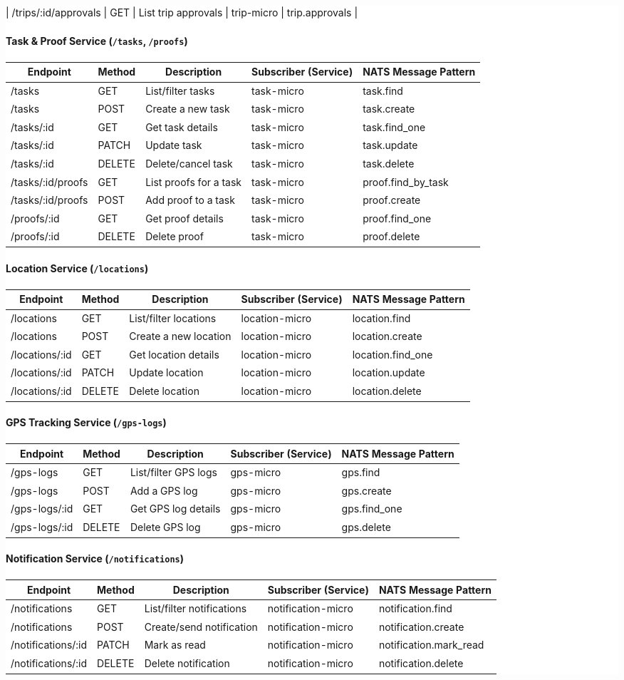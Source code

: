 | /trips/:id/approvals | GET    | List trip approvals | trip-micro           | trip.approvals       |

#### **Task & Proof Service** (`/tasks`, `/proofs`)
| Endpoint          | Method | Description            | Subscriber (Service) | NATS Message Pattern |
| ----------------- | ------ | ---------------------- | -------------------- | -------------------- |
| /tasks            | GET    | List/filter tasks      | task-micro           | task.find            |
| /tasks            | POST   | Create a new task      | task-micro           | task.create          |
| /tasks/:id        | GET    | Get task details       | task-micro           | task.find_one        |
| /tasks/:id        | PATCH  | Update task            | task-micro           | task.update          |
| /tasks/:id        | DELETE | Delete/cancel task     | task-micro           | task.delete          |
| /tasks/:id/proofs | GET    | List proofs for a task | task-micro           | proof.find_by_task   |
| /tasks/:id/proofs | POST   | Add proof to a task    | task-micro           | proof.create         |
| /proofs/:id       | GET    | Get proof details      | task-micro           | proof.find_one       |
| /proofs/:id       | DELETE | Delete proof           | task-micro           | proof.delete         |

#### **Location Service** (`/locations`)
| Endpoint       | Method | Description           | Subscriber (Service) | NATS Message Pattern |
| -------------- | ------ | --------------------- | -------------------- | -------------------- |
| /locations     | GET    | List/filter locations | location-micro       | location.find        |
| /locations     | POST   | Create a new location | location-micro       | location.create      |
| /locations/:id | GET    | Get location details  | location-micro       | location.find_one    |
| /locations/:id | PATCH  | Update location       | location-micro       | location.update      |
| /locations/:id | DELETE | Delete location       | location-micro       | location.delete      |

#### **GPS Tracking Service** (`/gps-logs`)
| Endpoint      | Method | Description          | Subscriber (Service) | NATS Message Pattern |
| ------------- | ------ | -------------------- | -------------------- | -------------------- |
| /gps-logs     | GET    | List/filter GPS logs | gps-micro            | gps.find             |
| /gps-logs     | POST   | Add a GPS log        | gps-micro            | gps.create           |
| /gps-logs/:id | GET    | Get GPS log details  | gps-micro            | gps.find_one         |
| /gps-logs/:id | DELETE | Delete GPS log       | gps-micro            | gps.delete           |

#### **Notification Service** (`/notifications`)
| Endpoint           | Method | Description               | Subscriber (Service) | NATS Message Pattern   |
| ------------------ | ------ | ------------------------- | -------------------- | ---------------------- |
| /notifications     | GET    | List/filter notifications | notification-micro   | notification.find      |
| /notifications     | POST   | Create/send notification  | notification-micro   | notification.create    |
| /notifications/:id | PATCH  | Mark as read              | notification-micro   | notification.mark_read |
| /notifications/:id | DELETE | Delete notification       | notification-micro   | notification.delete    |
